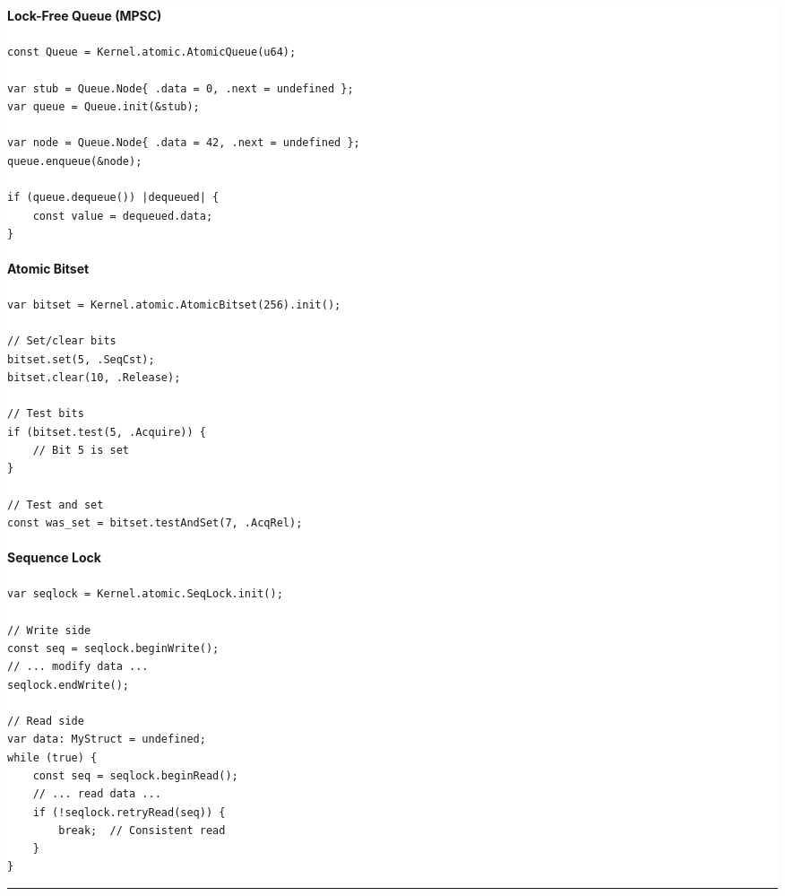 #### Lock-Free Queue (MPSC)
```zig
const Queue = Kernel.atomic.AtomicQueue(u64);

var stub = Queue.Node{ .data = 0, .next = undefined };
var queue = Queue.init(&stub);

var node = Queue.Node{ .data = 42, .next = undefined };
queue.enqueue(&node);

if (queue.dequeue()) |dequeued| {
    const value = dequeued.data;
}
```

#### Atomic Bitset
```zig
var bitset = Kernel.atomic.AtomicBitset(256).init();

// Set/clear bits
bitset.set(5, .SeqCst);
bitset.clear(10, .Release);

// Test bits
if (bitset.test(5, .Acquire)) {
    // Bit 5 is set
}

// Test and set
const was_set = bitset.testAndSet(7, .AcqRel);
```

#### Sequence Lock
```zig
var seqlock = Kernel.atomic.SeqLock.init();

// Write side
const seq = seqlock.beginWrite();
// ... modify data ...
seqlock.endWrite();

// Read side
var data: MyStruct = undefined;
while (true) {
    const seq = seqlock.beginRead();
    // ... read data ...
    if (!seqlock.retryRead(seq)) {
        break;  // Consistent read
    }
}
```

---